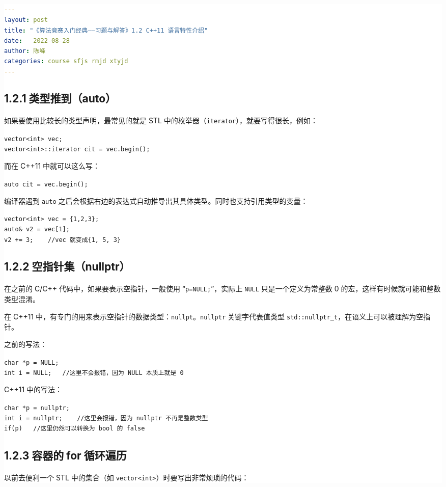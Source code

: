 ```yaml
---
layout: post
title: "《算法竞赛入门经典——习题与解答》1.2 C++11 语言特性介绍"
date:   2022-08-28
author: 陈峰
categories: course sfjs rmjd xtyjd
---
```


## 1.2.1 类型推到（auto）

如果要使用比较长的类型声明，最常见的就是 STL 中的枚举器（`iterator`），就要写得很长，例如：

```
vector<int> vec;
vector<int>::iterator cit = vec.begin();
```

而在 C++11 中就可以这么写：

```
auto cit = vec.begin();
```

编译器遇到 `auto` 之后会根据右边的表达式自动推导出其具体类型。同时也支持引用类型的变量：

```
vector<int> vec = {1,2,3};
auto& v2 = vec[1];
v2 += 3;    //vec 就变成{1, 5, 3}
```

## 1.2.2 空指针集（nullptr）

在之前的 C/C++ 代码中，如果要表示空指针，一般使用 “`p=NULL;`”，实际上 `NULL` 只是一个定义为常整数 0 的宏，这样有时候就可能和整数类型混淆。

在 C++11 中，有专门的用来表示空指针的数据类型：`nullpt`。`nullptr` 关键字代表值类型 `std::nullptr_t`，在语义上可以被理解为空指针。

之前的写法：

```
char *p = NULL;
int i = NULL;   //这里不会报错，因为 NULL 本质上就是 0
```

C++11 中的写法：

```
char *p = nullptr;
int i = nullptr;    //这里会报错，因为 nullptr 不再是整数类型
if(p)   //这里仍然可以转换为 bool 的 false
```

## 1.2.3 容器的 for 循环遍历

以前去便利一个 STL 中的集合（如 `vector<int>`）时要写出非常烦琐的代码：

